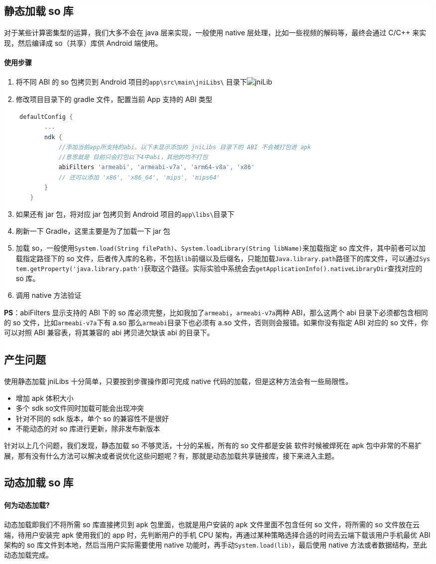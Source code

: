 ## 静态加载 so 库

对于某些计算密集型的运算，我们大多不会在 java 层来实现，一般使用 native 层处理，比如一些视频的解码等，最终会通过 C/C++ 来实现，然后编译成 so（共享）库供 Android 端使用。

#### 使用步骤

1. 将不同 ABI 的 so 包拷贝到 Android 项目的`app\src\main\jniLibs\` 目录下![jniLib](http://wx1.sinaimg.cn/mw690/005X6W83gy1fw17larinvj30ao09mweu.jpg)

2. 修改项目目录下的 gradle 文件，配置当前 App 支持的 ABI 类型

   ```groovy
    defaultConfig {
           ...
           ndk {
               //添加当前app所支持的abi。以下未显示添加的 jniLibs 目录下的 ABI 不会被打包进 apk
               //意思就是 目前只会打包以下4中abi，其他的均不打包
               abiFilters 'armeabi', 'armeabi-v7a', 'arm64-v8a', 'x86'
               // 还可以添加 'x86', 'x86_64', 'mips', 'mips64'
           }
       }
   ```

3. 如果还有 jar 包，将对应 jar 包拷贝到 Android 项目的`app\libs\`目录下

4. 刷新一下 Gradle，这里主要是为了加载一下 jar 包

5. 加载 so，一般使用`System.load(String filePath)`、`System.loadLibrary(String libName)`来加载指定 so 库文件，其中前者可以加载指定路径下的 so 文件，后者传入库的名称，不包括`lib`前缀以及后缀名，只能加载`Java.library.path`路径下的库文件，可以通过`System.getProperty('java.library.path')`获取这个路径。实际实验中系统会去`getApplicationInfo().nativeLibraryDir`查找对应的 so 库。

6. 调用 native 方法验证

**PS**：abiFilters 显示支持的 ABI 下的 so 库必须完整，比如我加了`armeabi`，`armeabi-v7a`两种 ABI，那么这两个 abi 目录下必须都包含相同的 so 文件，比如`armeabi-v7a`下有 a.so 那么`armeabi`目录下也必须有 a.so 文件，否则则会报错。如果你没有指定 ABI 对应的 so 文件，你可以对照 ABI 兼容表，将其兼容的 abi 拷贝进欠缺该 abi 的目录下。

## 产生问题

使用静态加载 jniLibs 十分简单，只要按到步骤操作即可完成 native 代码的加载，但是这种方法会有一些局限性。

* 增加 apk 体积大小
* 多个 sdk so文件同时加载可能会出现冲突
* 针对不同的 sdk 版本，单个 so 的兼容性不是很好
* 不能动态的对 so 库进行更新，除非发布新版本

针对以上几个问题，我们发现，静态加载 so 不够灵活，十分的呆板，所有的 so 文件都是安装 软件时候被焊死在 apk 包中非常的不易扩展，那有没有什么方法可以解决或者说优化这些问题呢？有，那就是动态加载共享链接库，接下来进入主题。

## 动态加载 so 库

#### 何为动态加载?

动态加载即我们不将所需 so 库直接拷贝到 apk 包里面，也就是用户安装的 apk 文件里面不包含任何 so 文件，将所需的 so 文件放在云端，待用户安装完 apk 使用我们的 app 时，先判断用户的手机 CPU 架构，再通过某种策略选择合适的时间去云端下载该用户手机最优 ABI 架构的 so 库文件到本地，然后当用户实际需要使用 native 功能时，再手动`System.load(lib)`，最后使用 native 方法或者数据结构，至此动态加载完成。
